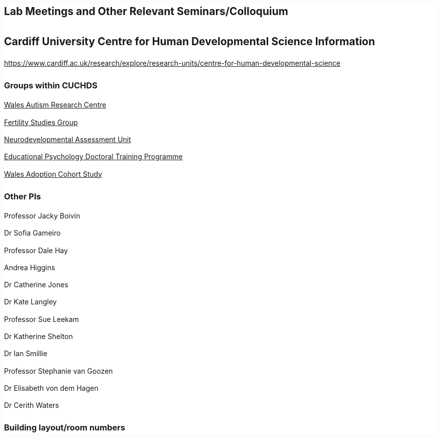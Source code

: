 ## Lab Meetings and Other Relevant Seminars/Colloquium

## Cardiff University Centre for Human Developmental Science Information

https://www.cardiff.ac.uk/research/explore/research-units/centre-for-human-developmental-science

### Groups within CUCHDS

[Wales Autism Research Centre](https://sites.cardiff.ac.uk/warc/)

[Fertility Studies Group](http://sites.cardiff.ac.uk/fertilitystudies/)

[Neurodevelopmental Assessment Unit](https://www.cardiff.ac.uk/research/explore/research-units/neurodevelopment-assessment-unit)

[Educational Psychology Doctoral Training Programme](https://www.cardiff.ac.uk/study/postgraduate/research/programmes/programme/educational-psychology)

[Wales Adoption Cohort Study](https://www.cardiff.ac.uk/psychology/about-us/engagement/wales-adoption-cohort)

### Other PIs

Professor Jacky Boivin

Dr Sofia Gameiro

Professor Dale Hay

Andrea Higgins

Dr Catherine Jones

Dr Kate Langley

Professor Sue Leekam

Dr Katherine Shelton

Dr Ian Smillie

Professor Stephanie van Goozen

Dr Elisabeth von dem Hagen

Dr Cerith Waters

### Building layout/room numbers
